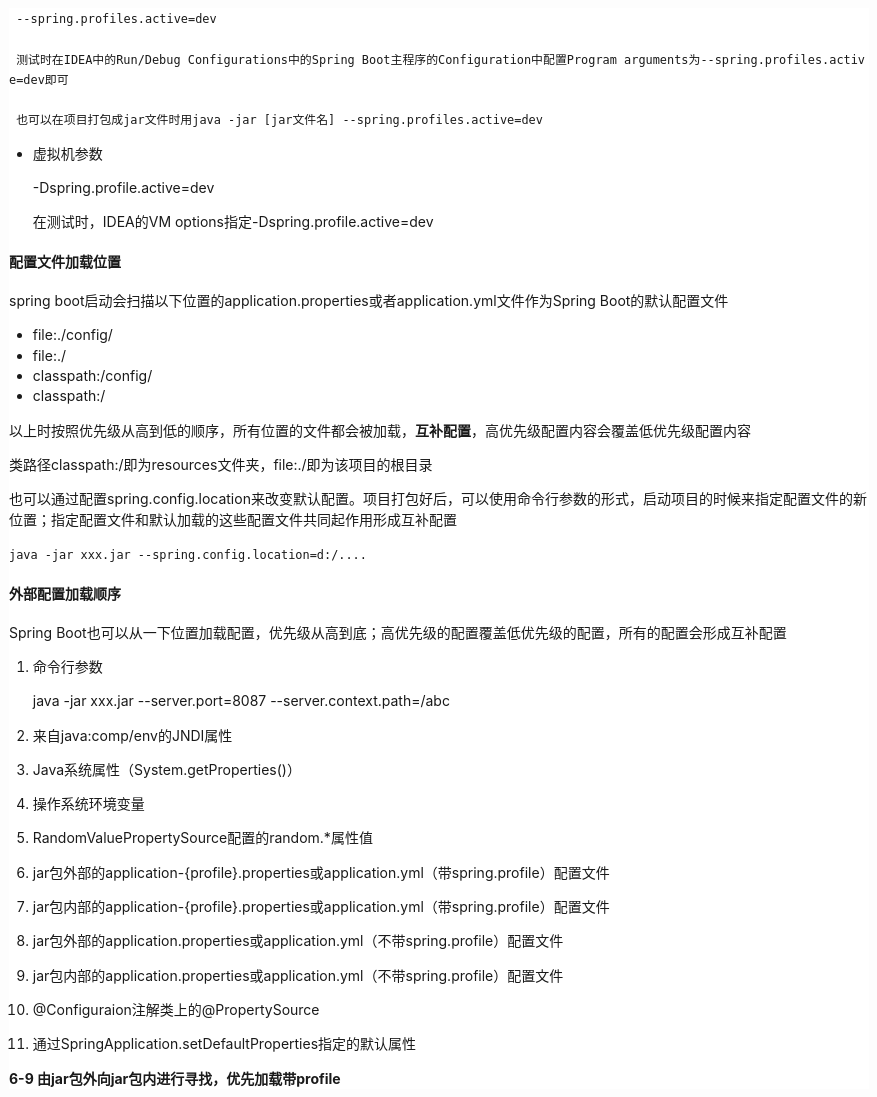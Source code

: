      --spring.profiles.active=dev

     测试时在IDEA中的Run/Debug Configurations中的Spring Boot主程序的Configuration中配置Program arguments为--spring.profiles.active=dev即可

     也可以在项目打包成jar文件时用java -jar [jar文件名] --spring.profiles.active=dev

   - 虚拟机参数

     -Dspring.profile.active=dev

     在测试时，IDEA的VM options指定-Dspring.profile.active=dev

#### 配置文件加载位置

spring boot启动会扫描以下位置的application.properties或者application.yml文件作为Spring Boot的默认配置文件

- file:./config/
- file:./
- classpath:/config/
- classpath:/

以上时按照优先级从高到低的顺序，所有位置的文件都会被加载，**互补配置**，高优先级配置内容会覆盖低优先级配置内容

类路径classpath:/即为resources文件夹，file:./即为该项目的根目录

也可以通过配置spring.config.location来改变默认配置。项目打包好后，可以使用命令行参数的形式，启动项目的时候来指定配置文件的新位置；指定配置文件和默认加载的这些配置文件共同起作用形成互补配置

```
java -jar xxx.jar --spring.config.location=d:/....
```

#### 外部配置加载顺序

Spring Boot也可以从一下位置加载配置，优先级从高到底；高优先级的配置覆盖低优先级的配置，所有的配置会形成互补配置

1. 命令行参数

   java -jar xxx.jar --server.port=8087 --server.context.path=/abc

2. 来自java:comp/env的JNDI属性

3. Java系统属性（System.getProperties()）

4. 操作系统环境变量

5. RandomValuePropertySource配置的random.*属性值

6. jar包外部的application-{profile}.properties或application.yml（带spring.profile）配置文件

7. jar包内部的application-{profile}.properties或application.yml（带spring.profile）配置文件

8. jar包外部的application.properties或application.yml（不带spring.profile）配置文件

9. jar包内部的application.properties或application.yml（不带spring.profile）配置文件

10. @Configuraion注解类上的@PropertySource

11. 通过SpringApplication.setDefaultProperties指定的默认属性



**6-9 由jar包外向jar包内进行寻找，优先加载带profile**
